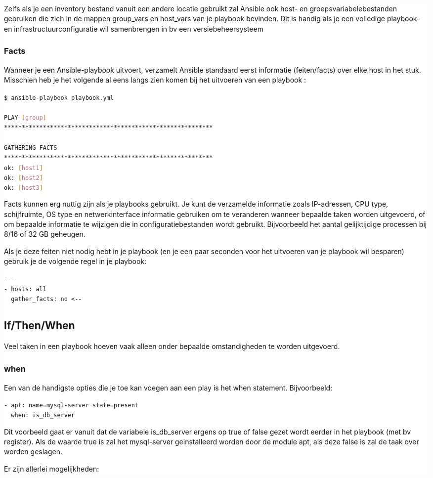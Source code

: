 Zelfs als je een inventory bestand vanuit een andere locatie gebruikt zal Ansible ook host- en groepsvariabelebestanden gebruiken die zich in de mappen group_vars en host_vars van je playbook bevinden. Dit is handig als je een volledige playbook- en infrastructuurconfiguratie wil samenbrengen in bv een versiebeheersysteem

### Facts
Wanneer je een Ansible-playbook uitvoert, verzamelt Ansible standaard eerst informatie (feiten/facts) over elke host in het stuk. Misschien heb je het volgende al eens langs zien komen bij het uitvoeren van een playbook :

```bash
$ ansible-playbook playbook.yml

PLAY [group]
***********************************************************

GATHERING FACTS
***********************************************************
ok: [host1]
ok: [host2]
ok: [host3]
```

Facts kunnen erg nuttig zijn als je playbooks gebruikt. Je kunt de verzamelde informatie zoals IP-adressen, CPU type, schijfruimte, OS type en netwerkinterface informatie gebruiken om te veranderen wanneer bepaalde taken worden uitgevoerd, of om bepaalde informatie te wijzigen die in configuratiebestanden wordt gebruikt. Bijvoorbeeld het aantal gelijktijdige processen bij 8/16 of 32 GB geheugen.

Als je deze feiten niet nodig hebt in je playbook (en je een paar seconden voor het uitvoeren van je playbook wil besparen) gebruik je de volgende regel in je playbook:

```
---
- hosts: all
  gather_facts: no <--
```

## If/Then/When
Veel taken in een playbook hoeven vaak alleen onder bepaalde omstandigheden te worden uitgevoerd.

### when
Een van de handigste opties die je toe kan voegen aan een play is het when statement. Bijvoorbeeld:

```
- apt: name=mysql-server state=present
  when: is_db_server
```

Dit voorbeeld gaat er vanuit dat de variabele is_db_server ergens op true of false gezet wordt eerder in het playbook (met bv register).
Als de waarde true is zal het mysql-server geinstalleerd worden door de module apt, als deze false is zal de taak over worden geslagen.

Er zijn allerlei mogelijkheden:
